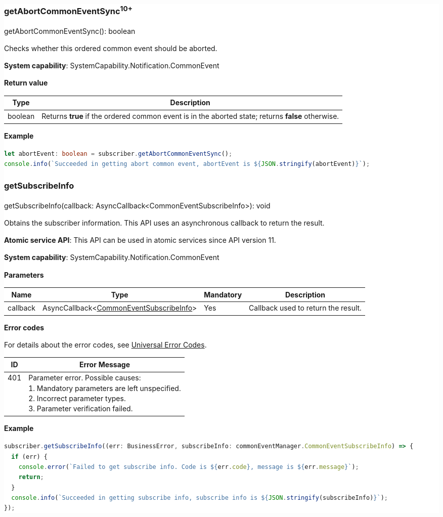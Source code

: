 ### getAbortCommonEventSync<sup>10+</sup>

getAbortCommonEventSync(): boolean

Checks whether this ordered common event should be aborted.

**System capability**: SystemCapability.Notification.CommonEvent

**Return value**

| Type             | Description                              |
| ----------------- | ---------------------------------- |
| boolean | Returns **true** if the ordered common event is in the aborted state; returns **false** otherwise.|

**Example**



```ts
let abortEvent: boolean = subscriber.getAbortCommonEventSync();
console.info(`Succeeded in getting abort common event, abortEvent is ${JSON.stringify(abortEvent)}`);
```

### getSubscribeInfo

getSubscribeInfo(callback: AsyncCallback\<CommonEventSubscribeInfo>): void

Obtains the subscriber information. This API uses an asynchronous callback to return the result.

**Atomic service API**: This API can be used in atomic services since API version 11.

**System capability**: SystemCapability.Notification.CommonEvent

**Parameters**

| Name  | Type                                                        | Mandatory| Description                  |
| -------- | ------------------------------------------------------------ | ---- | ---------------------- |
| callback | AsyncCallback\<[CommonEventSubscribeInfo](./js-apis-inner-commonEvent-commonEventSubscribeInfo.md)> | Yes  | Callback used to return the result.|

**Error codes**

For details about the error codes, see [Universal Error Codes](../errorcode-universal.md).

| ID| Error Message                           |
| -------- | ----------------------------------- |
| 401     | Parameter error. Possible causes:<br>1. Mandatory parameters are left unspecified.<br>2. Incorrect parameter types.<br>3. Parameter verification failed.      | 

**Example**



```ts
subscriber.getSubscribeInfo((err: BusinessError, subscribeInfo: commonEventManager.CommonEventSubscribeInfo) => {
  if (err) {
    console.error(`Failed to get subscribe info. Code is ${err.code}, message is ${err.message}`);
    return;
  }
  console.info(`Succeeded in getting subscribe info, subscribe info is ${JSON.stringify(subscribeInfo)}`);
});
```
